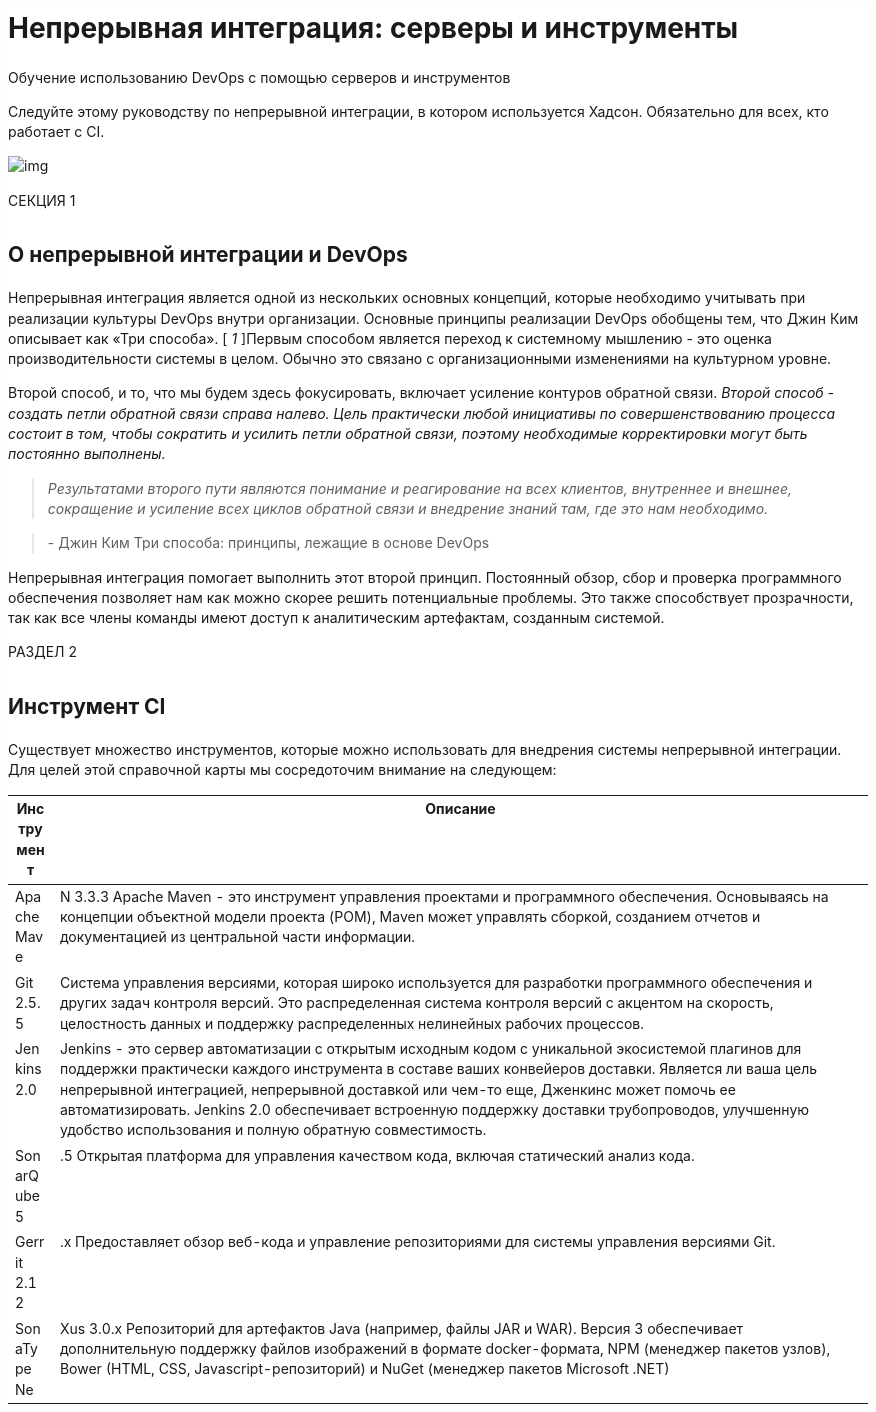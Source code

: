 # Непрерывная интеграция: серверы и инструменты

Обучение использованию DevOps с помощью серверов и инструментов

Следуйте этому руководству по непрерывной интеграции, в котором используется Хадсон. Обязательно для всех, кто работает с CI.



![img](https://dz2cdn1.dzone.com/storage/rc-covers/4055328-refcard-cover87.png)



СЕКЦИЯ 1

## О непрерывной интеграции и DevOps

Непрерывная интеграция является одной из нескольких основных концепций, которые необходимо учитывать при реализации культуры DevOps внутри организации. Основные принципы реализации DevOps обобщены тем, что Джин Ким описывает как «Три способа». [ *1* ]Первым способом является переход к системному мышлению - это оценка производительности системы в целом. Обычно это связано с организационными изменениями на культурном уровне.

Второй способ, и то, что мы будем здесь фокусировать, включает усиление контуров обратной связи. *Второй способ - создать петли обратной связи справа налево. Цель практически любой инициативы по совершенствованию процесса состоит в том, чтобы сократить и усилить петли обратной связи, поэтому необходимые корректировки могут быть постоянно выполнены.*

> *Результатами второго пути являются понимание и реагирование на всех клиентов, внутреннее и внешнее, сокращение и усиление всех циклов обратной связи и внедрение знаний там, где это нам необходимо.*

> \- Джин Ким Три способа: принципы, лежащие в основе DevOps

Непрерывная интеграция помогает выполнить этот второй принцип. Постоянный обзор, сбор и проверка программного обеспечения позволяет нам как можно скорее решить потенциальные проблемы. Это также способствует прозрачности, так как все члены команды имеют доступ к аналитическим артефактам, созданным системой.

РАЗДЕЛ 2

## Инструмент CI

Существует множество инструментов, которые можно использовать для внедрения системы непрерывной интеграции. Для целей этой справочной карты мы сосредоточим внимание на следующем:

| Инструмент  | Описание                                 |
| ----------- | ---------------------------------------- |
| Apache Mave | N 3.3.3 Apache Maven - это инструмент управления проектами и программного обеспечения. Основываясь на концепции объектной модели проекта (POM), Maven может управлять сборкой, созданием отчетов и документацией из центральной части информации. |
| Git 2.5.5   | Система управления версиями, которая широко используется для разработки программного обеспечения и других задач контроля версий. Это распределенная система контроля версий с акцентом на скорость, целостность данных и поддержку распределенных нелинейных рабочих процессов. |
| Jenkins 2.0 | Jenkins - это сервер автоматизации с открытым исходным кодом с уникальной экосистемой плагинов для поддержки практически каждого инструмента в составе ваших конвейеров доставки. Является ли ваша цель непрерывной интеграцией, непрерывной доставкой или чем-то еще, Дженкинс может помочь ее автоматизировать. Jenkins 2.0 обеспечивает встроенную поддержку доставки трубопроводов, улучшенную удобство использования и полную обратную совместимость. |
| SonarQube 5 | .5 Открытая платформа для управления качеством кода, включая статический анализ кода. |
| Gerrit 2.12 | .x Предоставляет обзор веб-кода и управление репозиториями для системы управления версиями Git. |
| SonaType Ne | Xus 3.0.x Репозиторий для артефактов Java (например, файлы JAR и WAR). Версия 3 обеспечивает дополнительную поддержку файлов изображений в формате docker-формата, NPM (менеджер пакетов узлов), Bower (HTML, CSS, Javascript-репозиторий) и NuGet (менеджер пакетов Microsoft .NET) |
